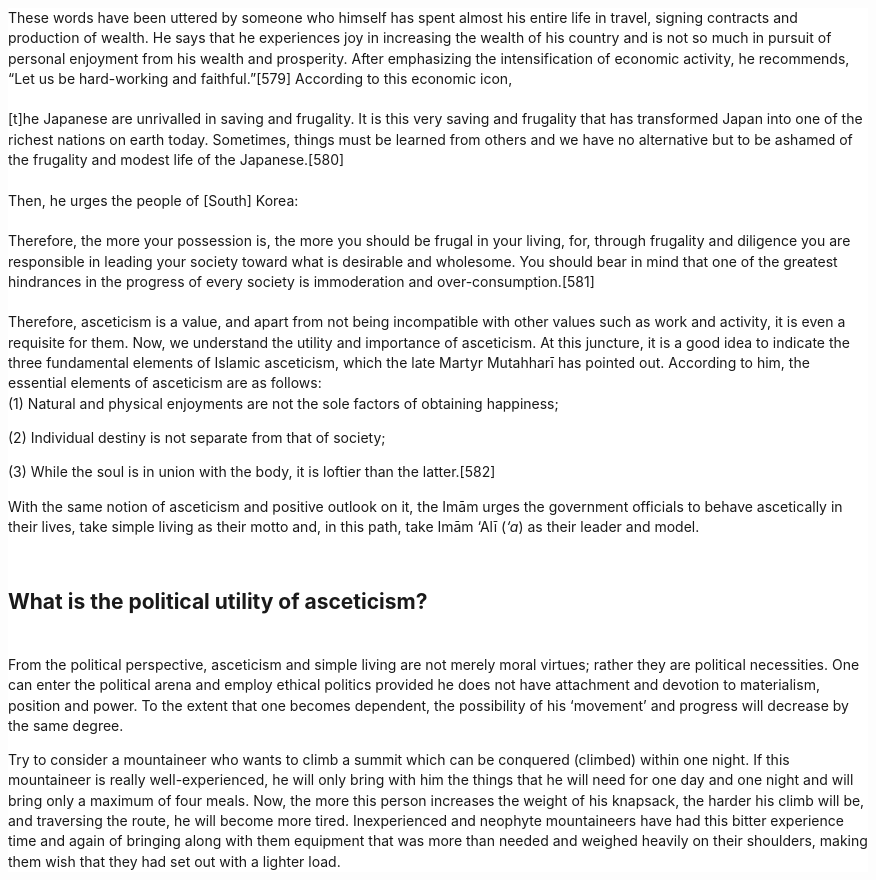  These words have been uttered by someone who himself has spent almost
his entire life in travel, signing contracts and production of wealth.
He says that he experiences joy in increasing the wealth of his country
and is not so much in pursuit of personal enjoyment from his wealth and
prosperity. After emphasizing the intensification of economic activity,
he recommends, “Let us be hard-working and faithful.”[579] According to
this economic icon,  
    
 [t]he Japanese are unrivalled in saving and frugality. It is this very
saving and frugality that has transformed Japan into one of the richest
nations on earth today. Sometimes, things must be learned from others
and we have no alternative but to be ashamed of the frugality and modest
life of the Japanese.[580]   
    
 Then, he urges the people of [South] Korea:  
    
 Therefore, the more your possession is, the more you should be frugal
in your living, for, through frugality and diligence you are responsible
in leading your society toward what is desirable and wholesome. You
should bear in mind that one of the greatest hindrances in the progress
of every society is immoderation and over-consumption.[581]    
    
 Therefore, asceticism is a value, and apart from not being incompatible
with other values such as work and activity, it is even a requisite for
them. Now, we understand the utility and importance of asceticism. At
this juncture, it is a good idea to indicate the three fundamental
elements of Islamic asceticism, which the late Martyr Mutahharī has
pointed out. According to him, the essential elements of asceticism are
as follows:  
 (1) Natural and physical enjoyments are not the sole factors of
obtaining happiness;

(2) Individual destiny is not separate from that of society;

(3) While the soul is in union with the body, it is loftier than the
latter.[582]

With the same notion of asceticism and positive outlook on it, the Imām
urges the government officials to behave ascetically in their lives,
take simple living as their motto and, in this path, take Imām ‘Alī
(*‘a*) as their leader and model.  
  

What is the political utility of asceticism?
--------------------------------------------

   
 From the political perspective, asceticism and simple living are not
merely moral virtues; rather they are political necessities. One can
enter the political arena and employ ethical politics provided he does
not have attachment and devotion to materialism, position and power. To
the extent that one becomes dependent, the possibility of his ‘movement’
and progress will decrease by the same degree.

Try to consider a mountaineer who wants to climb a summit which can be
conquered (climbed) within one night. If this mountaineer is really
well-experienced, he will only bring with him the things that he will
need for one day and one night and will bring only a maximum of four
meals. Now, the more this person increases the weight of his knapsack,
the harder his climb will be, and traversing the route, he will become
more tired. Inexperienced and neophyte mountaineers have had this bitter
experience time and again of bringing along with them equipment that was
more than needed and weighed heavily on their shoulders, making them
wish that they had set out with a lighter load.
